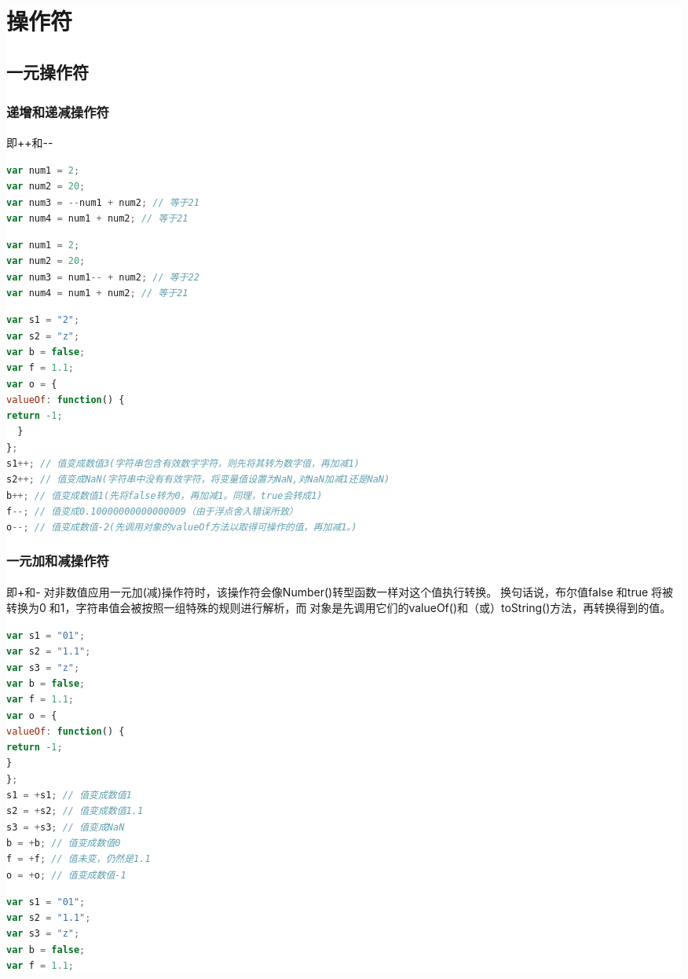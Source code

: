 # 操作符
## 一元操作符
### 递增和递减操作符
即++和--
```javascript
var num1 = 2;
var num2 = 20;
var num3 = --num1 + num2; // 等于21
var num4 = num1 + num2; // 等于21
```
```javascript
var num1 = 2;
var num2 = 20;
var num3 = num1-- + num2; // 等于22
var num4 = num1 + num2; // 等于21
```
```javascript
var s1 = "2";
var s2 = "z";
var b = false;
var f = 1.1;
var o = {
valueOf: function() {
return -1;
  }
};
s1++; // 值变成数值3(字符串包含有效数字字符，则先将其转为数字值，再加减1)
s2++; // 值变成NaN(字符串中没有有效字符，将变量值设置为NaN,对NaN加减1还是NaN)
b++; // 值变成数值1(先将false转为0，再加减1。同理，true会转成1)
f--; // 值变成0.10000000000000009（由于浮点舍入错误所致）
o--; // 值变成数值-2(先调用对象的valueOf方法以取得可操作的值，再加减1。)
```
### 一元加和减操作符
即+和-
对非数值应用一元加(减)操作符时，该操作符会像Number()转型函数一样对这个值执行转换。
换句话说，布尔值false 和true 将被转换为0 和1，字符串值会被按照一组特殊的规则进行解析，而
对象是先调用它们的valueOf()和（或）toString()方法，再转换得到的值。
```javascript
var s1 = "01";
var s2 = "1.1";
var s3 = "z";
var b = false;
var f = 1.1;
var o = {
valueOf: function() {
return -1;
}
};
s1 = +s1; // 值变成数值1
s2 = +s2; // 值变成数值1.1
s3 = +s3; // 值变成NaN
b = +b; // 值变成数值0
f = +f; // 值未变，仍然是1.1
o = +o; // 值变成数值-1
```
```javascript
var s1 = "01";
var s2 = "1.1";
var s3 = "z";
var b = false;
var f = 1.1;
```